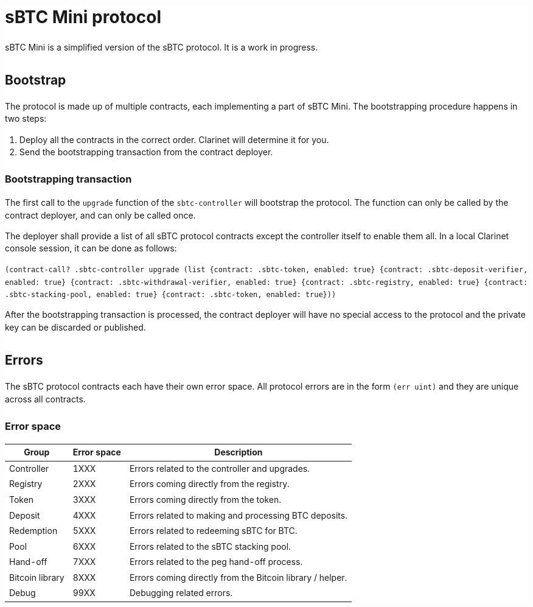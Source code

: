 # sBTC Mini protocol

sBTC Mini is a simplified version of the sBTC protocol. It is a work in
progress.

## Bootstrap

The protocol is made up of multiple contracts, each implementing a part of
sBTC Mini. The bootstrapping procedure happens in two steps:

1. Deploy all the contracts in the correct order. Clarinet will determine it for
   you.
2. Send the bootstrapping transaction from the contract deployer.

### Bootstrapping transaction

The first call to the `upgrade` function of the `sbtc-controller` will bootstrap
the protocol. The function can only be called by the contract deployer, and can
only be called once.

The deployer shall provide a list of all sBTC protocol contracts except the
controller itself to enable them all. In a local Clarinet console session, it
can be done as follows:

```clarity
(contract-call? .sbtc-controller upgrade (list {contract: .sbtc-token, enabled: true} {contract: .sbtc-deposit-verifier, enabled: true} {contract: .sbtc-withdrawal-verifier, enabled: true} {contract: .sbtc-registry, enabled: true} {contract: .sbtc-stacking-pool, enabled: true} {contract: .sbtc-token, enabled: true}))
```

After the bootstrapping transaction is processed, the contract deployer will
have no special access to the protocol and the private key can be discarded or
published.

## Errors

The sBTC protocol contracts each have their own error space. All protocol errors
are in the form `(err uint)` and they are unique across all contracts.

### Error space

| Group           | Error space | Description                                               |
| --------------- | ----------- | --------------------------------------------------------- |
| Controller      | 1XXX        | Errors related to the controller and upgrades.            |
| Registry        | 2XXX        | Errors coming directly from the registry.                 |
| Token           | 3XXX        | Errors coming directly from the token.                    |
| Deposit         | 4XXX        | Errors related to making and processing BTC deposits.     |
| Redemption      | 5XXX        | Errors related to redeeming sBTC for BTC.                 |
| Pool            | 6XXX        | Errors related to the sBTC stacking pool.                 |
| Hand-off        | 7XXX        | Errors related to the peg hand-off process.               |
| Bitcoin library | 8XXX        | Errors coming directly from the Bitcoin library / helper. |
| Debug           | 99XX        | Debugging related errors.                                 |
